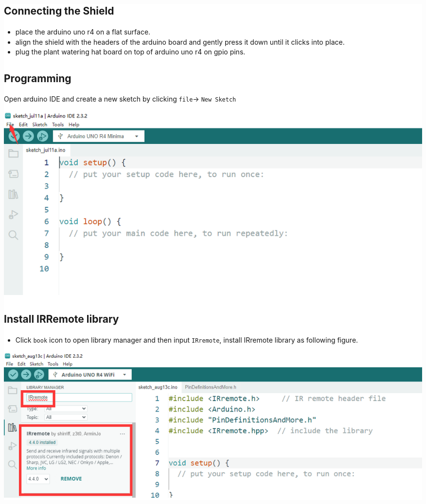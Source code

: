 ## Connecting the Shield

- place the arduino uno r4 on a flat surface.
- align the shield with the headers of the arduino board and gently press it down until it clicks into place.
- plug the plant watering hat board on top of arduino uno r4 on gpio pins. 

## Programming 

Open arduino IDE and create a new sketch by clicking `file`-> `New Sketch` 

![new sketch](./imgs/pwk01.png)

## Install IRRemote library 

* Click `book` icon to open library manager and then input `IRremote`, install
IRremote library as following figure.

![install library](./imgs/install_ir_remote_library.png)
